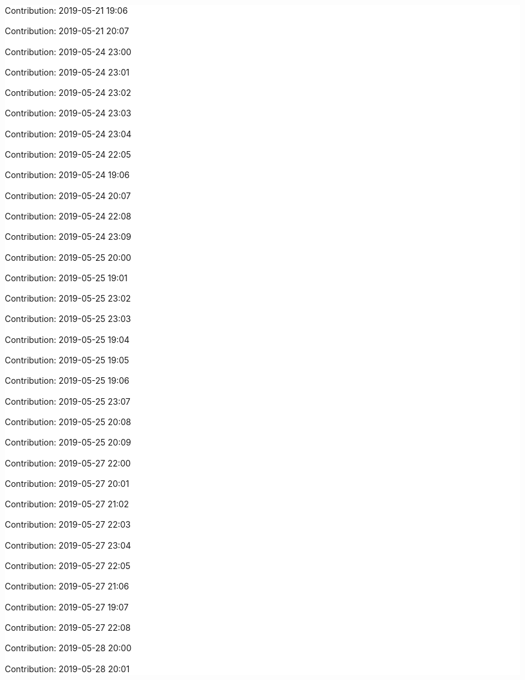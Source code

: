 Contribution: 2019-05-21 19:06

Contribution: 2019-05-21 20:07

Contribution: 2019-05-24 23:00

Contribution: 2019-05-24 23:01

Contribution: 2019-05-24 23:02

Contribution: 2019-05-24 23:03

Contribution: 2019-05-24 23:04

Contribution: 2019-05-24 22:05

Contribution: 2019-05-24 19:06

Contribution: 2019-05-24 20:07

Contribution: 2019-05-24 22:08

Contribution: 2019-05-24 23:09

Contribution: 2019-05-25 20:00

Contribution: 2019-05-25 19:01

Contribution: 2019-05-25 23:02

Contribution: 2019-05-25 23:03

Contribution: 2019-05-25 19:04

Contribution: 2019-05-25 19:05

Contribution: 2019-05-25 19:06

Contribution: 2019-05-25 23:07

Contribution: 2019-05-25 20:08

Contribution: 2019-05-25 20:09

Contribution: 2019-05-27 22:00

Contribution: 2019-05-27 20:01

Contribution: 2019-05-27 21:02

Contribution: 2019-05-27 22:03

Contribution: 2019-05-27 23:04

Contribution: 2019-05-27 22:05

Contribution: 2019-05-27 21:06

Contribution: 2019-05-27 19:07

Contribution: 2019-05-27 22:08

Contribution: 2019-05-28 20:00

Contribution: 2019-05-28 20:01
